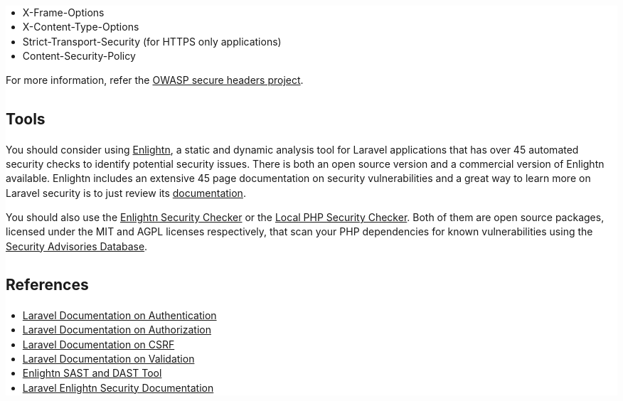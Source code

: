 - X-Frame-Options
- X-Content-Type-Options
- Strict-Transport-Security (for HTTPS only applications)
- Content-Security-Policy

For more information, refer the [OWASP secure headers project](https://owasp.org/www-project-secure-headers/).

## Tools

You should consider using [Enlightn](https://www.laravel-enlightn.com/), a static and dynamic analysis tool for Laravel applications that has over 45 automated security checks to identify potential security issues. There is both an open source version and a commercial version of Enlightn available. Enlightn includes an extensive 45 page documentation on security vulnerabilities and a great way to learn more on Laravel security is to just review its [documentation](https://www.laravel-enlightn.com/docs/security/).

You should also use the [Enlightn Security Checker](https://github.com/enlightn/security-checker) or the [Local PHP Security Checker](https://github.com/fabpot/local-php-security-checker). Both of them are open source packages, licensed under the MIT and AGPL licenses respectively, that scan your PHP dependencies for known vulnerabilities using the [Security Advisories Database](https://github.com/FriendsOfPHP/security-advisories).

## References

- [Laravel Documentation on Authentication](https://laravel.com/docs/authentication)
- [Laravel Documentation on Authorization](https://laravel.com/docs/authorization)
- [Laravel Documentation on CSRF](https://laravel.com/docs/csrf)
- [Laravel Documentation on Validation](https://laravel.com/docs/validation)
- [Enlightn SAST and DAST Tool](https://www.laravel-enlightn.com/)
- [Laravel Enlightn Security Documentation](https://www.laravel-enlightn.com/docs/security/)